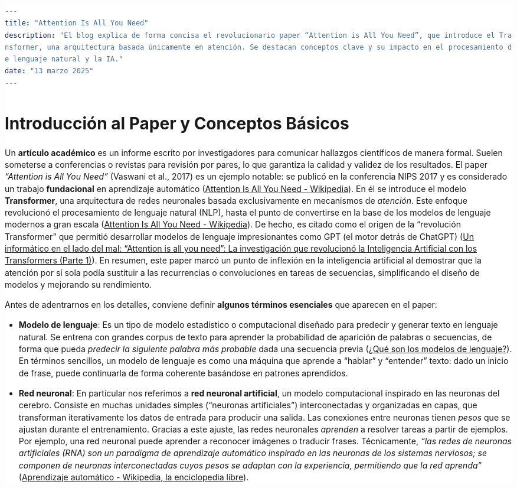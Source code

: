 ```yaml
---
title: "Attention Is All You Need"
description: "El blog explica de forma concisa el revolucionario paper “Attention is All You Need”, que introduce el Transformer, una arquitectura basada únicamente en atención. Se destacan conceptos clave y su impacto en el procesamiento de lenguaje natural y la IA."
date: "13 marzo 2025"
---
```

# Introducción al Paper y Conceptos Básicos

Un **artículo académico** es un informe escrito por investigadores para comunicar hallazgos científicos de manera formal. Suelen someterse a conferencias o revistas para revisión por pares, lo que garantiza la calidad y validez de los resultados. El paper *“Attention is All You Need”* (Vaswani et al., 2017) es un ejemplo notable: se publicó en la conferencia NIPS 2017 y es considerado un trabajo **fundacional** en aprendizaje automático ([Attention Is All You Need - Wikipedia](https://en.wikipedia.org/wiki/Attention_Is_All_You_Need#:~:text=,was%20on%20improving%20%2060)). En él se introduce el modelo **Transformer**, una arquitectura de redes neuronales basada exclusivamente en mecanismos de *atención*. Este enfoque revolucionó el procesamiento de lenguaje natural (NLP), hasta el punto de convertirse en la base de los modelos de lenguaje modernos a gran escala ([Attention Is All You Need - Wikipedia](https://en.wikipedia.org/wiki/Attention_Is_All_You_Need#:~:text=,was%20on%20improving%20%2060)). De hecho, es citado como el origen de la “revolución Transformer” que permitió desarrollar modelos de lenguaje impresionantes como GPT (el motor detrás de ChatGPT) ([Un informático en el lado del mal: “Attention is all you need”: La investigación que revolucionó la Inteligencia Artificial con los Transformers (Parte 1)](https://www.elladodelmal.com/2024/01/attention-is-all-you-need-la.html#:~:text=En%20este%20fren%C3%A9tico%20mundo%20de,y%20su%20equipo%20en%202017)). En resumen, este paper marcó un punto de inflexión en la inteligencia artificial al demostrar que la atención por sí sola podía sustituir a las recurrencias o convoluciones en tareas de secuencias, simplificando el diseño de modelos y mejorando su rendimiento.

Antes de adentrarnos en los detalles, conviene definir **algunos términos esenciales** que aparecen en el paper:

- **Modelo de lenguaje**: Es un tipo de modelo estadístico o computacional diseñado para predecir y generar texto en lenguaje natural. Se entrena con grandes corpus de texto para aprender la probabilidad de aparición de palabras o secuencias, de forma que pueda *predecir la siguiente palabra más probable* dada una secuencia previa ([¿Qué son los modelos de lenguaje?](https://computerhoy.20minutos.es/tecnologia/que-es-son-modelos-lenguaje-1250526#:~:text=Un%20modelo%20de%20lenguaje%20es,funci%C3%B3n%20de%20la%20entrada%20anterior)). En términos sencillos, un modelo de lenguaje es como una máquina que aprende a “hablar” y “entender” texto: dado un inicio de frase, puede continuarla de forma coherente basándose en patrones aprendidos.

- **Red neuronal**: En particular nos referimos a **red neuronal artificial**, un modelo computacional inspirado en las neuronas del cerebro. Consiste en muchas unidades simples (“neuronas artificiales”) interconectadas y organizadas en capas, que transforman iterativamente los datos de entrada para producir una salida. Las conexiones entre neuronas tienen *pesos* que se ajustan durante el entrenamiento. Gracias a este ajuste, las redes neuronales *aprenden* a resolver tareas a partir de ejemplos. Por ejemplo, una red neuronal puede aprender a reconocer imágenes o traducir frases. Técnicamente, *“las redes de neuronas artificiales (RNA) son un paradigma de aprendizaje automático inspirado en las neuronas de los sistemas nerviosos; se componen de neuronas interconectadas cuyos pesos se adaptan con la experiencia, permitiendo que la red aprenda”* ([Aprendizaje automático - Wikipedia, la enciclopedia libre](https://es.wikipedia.org/wiki/Aprendizaje_autom%C3%A1tico#:~:text=Art%C3%ADculo%20principal%3A%20%20Red%20neuronal,artificial)).
